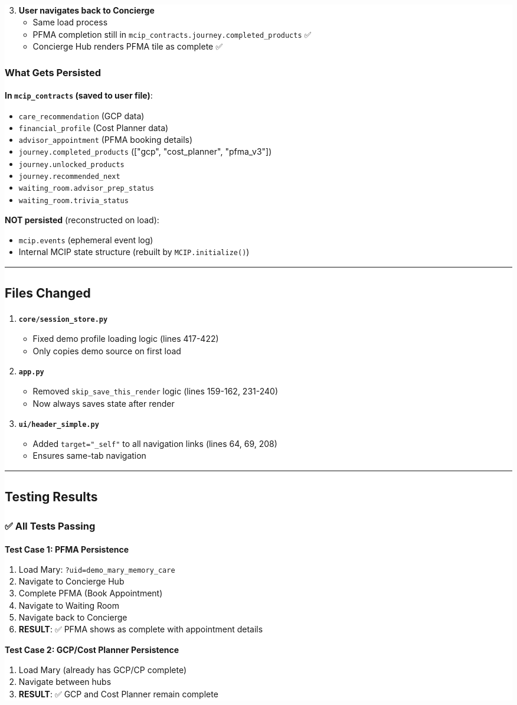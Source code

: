 3. **User navigates back to Concierge**
   - Same load process
   - PFMA completion still in `mcip_contracts.journey.completed_products` ✅
   - Concierge Hub renders PFMA tile as complete ✅

### What Gets Persisted

**In `mcip_contracts` (saved to user file)**:
- `care_recommendation` (GCP data)
- `financial_profile` (Cost Planner data)
- `advisor_appointment` (PFMA booking details)
- `journey.completed_products` (["gcp", "cost_planner", "pfma_v3"])
- `journey.unlocked_products`
- `journey.recommended_next`
- `waiting_room.advisor_prep_status`
- `waiting_room.trivia_status`

**NOT persisted** (reconstructed on load):
- `mcip.events` (ephemeral event log)
- Internal MCIP state structure (rebuilt by `MCIP.initialize()`)

---

## Files Changed

1. **`core/session_store.py`**
   - Fixed demo profile loading logic (lines 417-422)
   - Only copies demo source on first load

2. **`app.py`**
   - Removed `skip_save_this_render` logic (lines 159-162, 231-240)
   - Now always saves state after render

3. **`ui/header_simple.py`**
   - Added `target="_self"` to all navigation links (lines 64, 69, 208)
   - Ensures same-tab navigation

---

## Testing Results

### ✅ All Tests Passing

**Test Case 1: PFMA Persistence**
1. Load Mary: `?uid=demo_mary_memory_care`
2. Navigate to Concierge Hub
3. Complete PFMA (Book Appointment)
4. Navigate to Waiting Room
5. Navigate back to Concierge
6. **RESULT**: ✅ PFMA shows as complete with appointment details

**Test Case 2: GCP/Cost Planner Persistence**
1. Load Mary (already has GCP/CP complete)
2. Navigate between hubs
3. **RESULT**: ✅ GCP and Cost Planner remain complete
